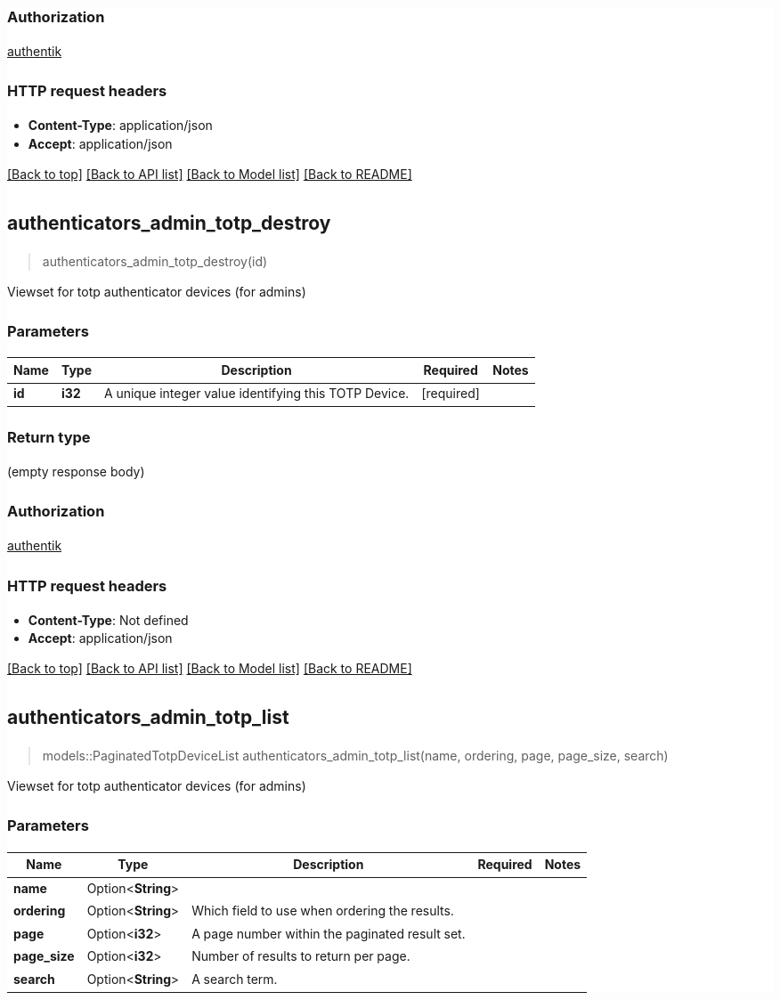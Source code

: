### Authorization

[authentik](../README.md#authentik)

### HTTP request headers

- **Content-Type**: application/json
- **Accept**: application/json

[[Back to top]](#) [[Back to API list]](../README.md#documentation-for-api-endpoints) [[Back to Model list]](../README.md#documentation-for-models) [[Back to README]](../README.md)


## authenticators_admin_totp_destroy

> authenticators_admin_totp_destroy(id)


Viewset for totp authenticator devices (for admins)

### Parameters


Name | Type | Description  | Required | Notes
------------- | ------------- | ------------- | ------------- | -------------
**id** | **i32** | A unique integer value identifying this TOTP Device. | [required] |

### Return type

 (empty response body)

### Authorization

[authentik](../README.md#authentik)

### HTTP request headers

- **Content-Type**: Not defined
- **Accept**: application/json

[[Back to top]](#) [[Back to API list]](../README.md#documentation-for-api-endpoints) [[Back to Model list]](../README.md#documentation-for-models) [[Back to README]](../README.md)


## authenticators_admin_totp_list

> models::PaginatedTotpDeviceList authenticators_admin_totp_list(name, ordering, page, page_size, search)


Viewset for totp authenticator devices (for admins)

### Parameters


Name | Type | Description  | Required | Notes
------------- | ------------- | ------------- | ------------- | -------------
**name** | Option<**String**> |  |  |
**ordering** | Option<**String**> | Which field to use when ordering the results. |  |
**page** | Option<**i32**> | A page number within the paginated result set. |  |
**page_size** | Option<**i32**> | Number of results to return per page. |  |
**search** | Option<**String**> | A search term. |  |
